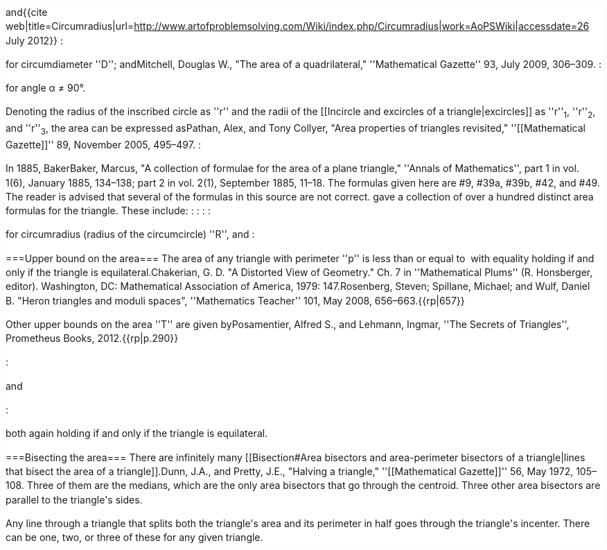 and<ref>{{cite web|title=Circumradius|url=http://www.artofproblemsolving.com/Wiki/index.php/Circumradius|work=AoPSWiki|accessdate=26 July 2012}}</ref>
:<math>T = \frac{abc}{2D} = \frac{abc}{4R}</math>

for circumdiameter ''D''; and<ref>Mitchell, Douglas W., "The area of a quadrilateral," ''Mathematical Gazette'' 93, July 2009, 306–309.</ref>
:<math>T = \frac{\tan \alpha}{4}(b^{2}+c^{2}-a^{2})</math>

for angle α ≠ 90°.

Denoting the radius of the inscribed circle as ''r'' and the radii of the [[Incircle and excircles of a triangle|excircles]] as ''r''<sub>1</sub>, ''r''<sub>2</sub>, and ''r''<sub>3</sub>, the area can be expressed as<ref>Pathan, Alex, and Tony Collyer, "Area properties of triangles revisited," ''[[Mathematical Gazette]]'' 89, November 2005, 495–497.</ref>
:<math>T = \sqrt{rr_1r_2r_3}.</math>

In 1885, Baker<ref>Baker, Marcus, "A collection of formulae for the area of a plane triangle," ''Annals of Mathematics'', part 1 in vol. 1(6), January 1885, 134–138; part 2 in vol. 2(1), September 1885, 11–18. The formulas given here are #9, #39a, #39b, #42, and #49. The reader is advised that several of the formulas in this source are not correct.</ref> gave a collection of over a hundred distinct area formulas for the triangle. These include:
:<math>T = \frac{1}{2}[abch_ah_bh_c]^{1/3},</math>
:<math>T = \frac{1}{2} \sqrt{abh_ah_b},</math>
:<math>T = \frac{a+b}{2(h_a^{-1} + h_b^{-1})},</math>
:<math>T = \frac{Rh_bh_c}{a}</math>

for circumradius (radius of the circumcircle) ''R'', and
:<math>T = \frac{h_ah_b}{2 \sin \gamma}.</math>

===Upper bound on the area===
The area of any triangle with perimeter ''p'' is less than or equal to <math>\tfrac{p^2}{12\sqrt{3}},</math> with equality holding if and only if the triangle is equilateral.<ref>Chakerian, G. D. "A Distorted View of Geometry." Ch. 7 in ''Mathematical Plums'' (R. Honsberger, editor). Washington, DC: Mathematical Association of America, 1979: 147.</ref><ref>Rosenberg, Steven; Spillane, Michael; and Wulf, Daniel B. "Heron triangles and moduli spaces", ''Mathematics Teacher'' 101, May 2008, 656–663.</ref>{{rp|657}}

Other upper bounds on the area ''T'' are given by<ref>Posamentier, Alfred S., and Lehmann, Ingmar, ''The Secrets of Triangles'', Prometheus Books, 2012.</ref>{{rp|p.290}}

:<math>4\sqrt{3}T \leq a^2+b^2+c^2</math>

and

:<math>4\sqrt{3}T \leq \frac{9abc}{a+b+c}, </math>

both again holding if and only if the triangle is equilateral.

===Bisecting the area===
There are infinitely many [[Bisection#Area bisectors and area-perimeter bisectors of a triangle|lines that bisect the area of a triangle]].<ref name=Dunn>Dunn, J.A., and Pretty, J.E., "Halving a triangle," ''[[Mathematical Gazette]]'' 56, May 1972, 105–108.</ref> Three of them are the medians, which are the only area bisectors that go through the centroid. Three other area bisectors are parallel to the triangle's sides.

Any line through a triangle that splits both the triangle's area and its perimeter in half goes through the triangle's incenter. There can be one, two, or three of these for any given triangle.
